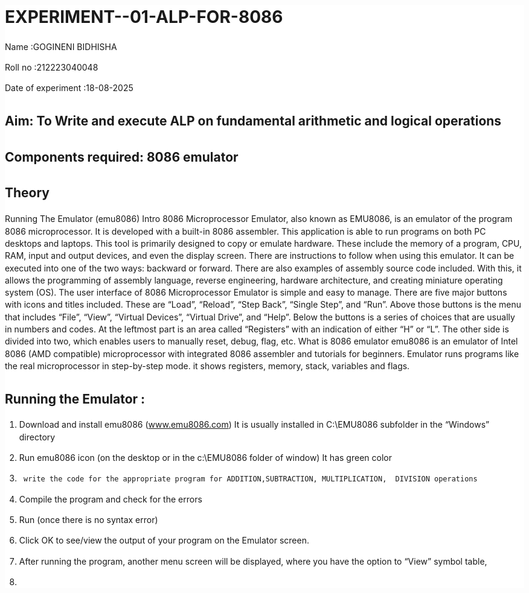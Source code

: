 # EXPERIMENT--01-ALP-FOR-8086
Name :GOGINENI BIDHISHA

Roll no :212223040048

Date of experiment :18-08-2025





## Aim: To Write and execute ALP on fundamental arithmetic and logical operations
## Components required: 8086  emulator 
## Theory 
Running The Emulator (emu8086) Intro 8086 Microprocessor Emulator, also known as EMU8086, is an emulator of the program 8086 microprocessor. It is developed with a built-in 8086 assembler. This application is able to run programs on both PC desktops and laptops. This tool is primarily designed to copy or emulate hardware. These include the memory of a program, CPU, RAM, input and output devices, and even the display screen. There are instructions to follow when using this emulator. It can be executed into one of the two ways: backward or forward. There are also examples of assembly source code included. With this, it allows the programming of assembly language, reverse engineering, hardware architecture, and creating miniature operating system (OS). The user interface of 8086 Microprocessor Emulator is simple and easy to manage. There are five major buttons with icons and titles included. These are “Load”, “Reload”, “Step Back”, “Single Step”, and “Run”. Above those buttons is the menu that includes “File”, “View”, “Virtual Devices”, “Virtual Drive”, and “Help”. Below the buttons is a series of choices that are usually in numbers and codes. At the leftmost part is an area called “Registers” with an indication of either “H” or “L”. The other side is divided into two, which enables users to manually reset, debug, flag, etc. What is 8086 emulator emu8086 is an emulator of Intel 8086 (AMD compatible) microprocessor with integrated 8086 assembler and tutorials for beginners. Emulator runs programs like the real microprocessor in step-by-step mode. it shows registers, memory, stack, variables and flags.


 ## Running the Emulator :
1.	Download and install emu8086 (www.emu8086.com) It is usually installed in C:\EMU8086 subfolder in the “Windows” directory
2.	  Run  emu8086 icon (on the desktop or in the c:\EMU8086 folder of window) It has green color 
 
 
3.		write the code for the appropriate program for ADDITION,SUBTRACTION, MULTIPLICATION,  DIVISION operations 

4.	 Compile the program and check for the errors 
5.	Run (once there is no syntax error) 

6.	Click OK to see/view the output of your program on the Emulator screen. 


7.	After running the program, another menu screen will be displayed, where you have the option to “View” symbol table,
8.	 
